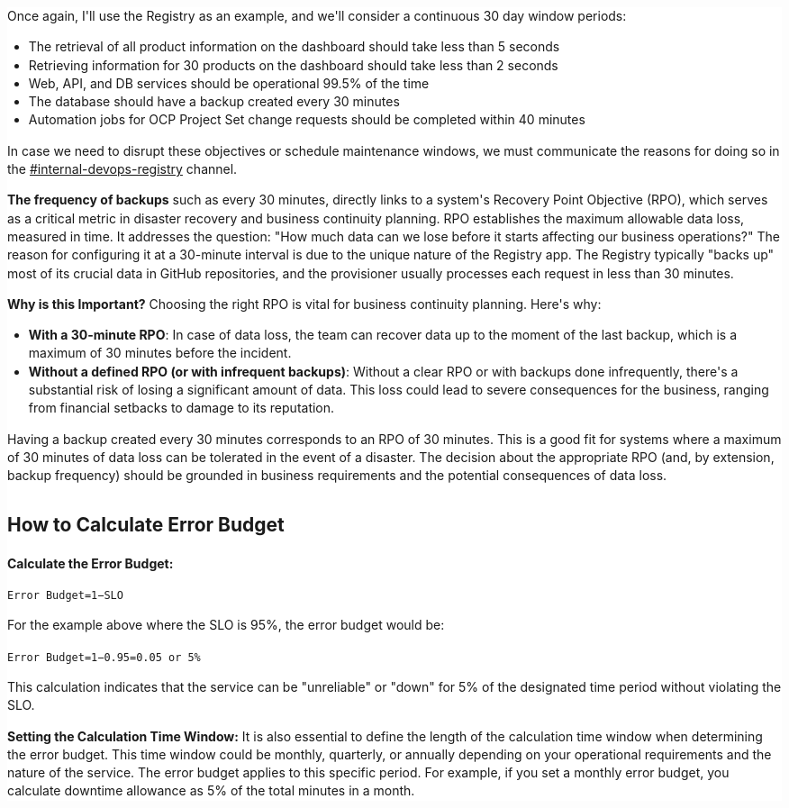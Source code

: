 
Once again, I'll use the Registry as an example, and we'll consider a continuous 30 day window periods:
* The retrieval of all product information on the dashboard should take less than 5 seconds
* Retrieving information for 30 products on the dashboard should take less than 2 seconds
* Web, API, and DB services should be operational 99.5% of the time
* The database should have a backup created every 30 minutes
* Automation jobs for OCP Project Set change requests should be completed within 40 minutes

In case we need to disrupt these objectives or schedule maintenance windows, we must communicate the reasons for doing so in the [#internal-devops-registry](https://chat.developer.gov.bc.ca/group/internal-devops-registry) channel.

**The frequency of backups** such as every 30 minutes, directly links to a system's Recovery Point Objective (RPO), which serves as a critical metric in disaster recovery and business continuity planning. RPO establishes the maximum allowable data loss, measured in time. It addresses the question: "How much data can we lose before it starts affecting our business operations?" The reason for configuring it at a 30-minute interval is due to the unique nature of the Registry app. The Registry typically "backs up" most of its crucial data in GitHub repositories, and the provisioner usually processes each request in less than 30 minutes.

**Why is this Important?**
Choosing the right RPO is vital for business continuity planning. Here's why:

* **With a 30-minute RPO**: In case of data loss, the team can recover data up to the moment of the last backup, which is a maximum of 30 minutes before the incident.
* **Without a defined RPO (or with infrequent backups)**: Without a clear RPO or with backups done infrequently, there's a substantial risk of losing a significant amount of data. This loss could lead to severe consequences for the business, ranging from financial setbacks to damage to its reputation.

Having a backup created every 30 minutes corresponds to an RPO of 30 minutes. This is a good fit for systems where a maximum of 30 minutes of data loss can be tolerated in the event of a disaster. The decision about the appropriate RPO (and, by extension, backup frequency) should be grounded in business requirements and the potential consequences of data loss.



## How to Calculate Error Budget
**Calculate the Error Budget:**
```
Error Budget=1−SLO
```
For the example above where the SLO is 95%, the error budget would be:
```
Error Budget=1−0.95=0.05 or 5%
```
This calculation indicates that the service can be "unreliable" or "down" for 5% of the designated time period without violating the SLO.

**Setting the Calculation Time Window:**
It is also essential to define the length of the calculation time window when determining the error budget. This time window could be monthly, quarterly, or annually depending on your operational requirements and the nature of the service. The error budget applies to this specific period. For example, if you set a monthly error budget, you calculate downtime allowance as 5% of the total minutes in a month.
